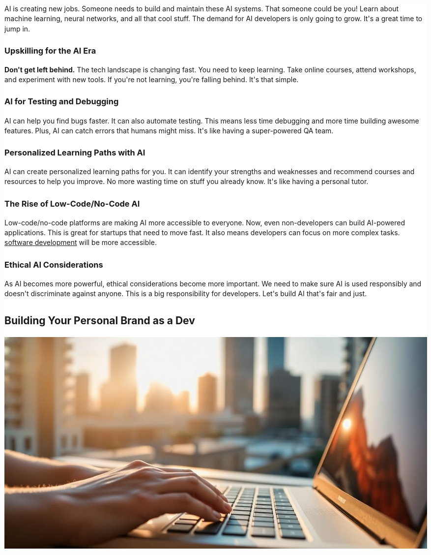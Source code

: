 AI is creating new jobs. Someone needs to build and maintain these AI systems. That someone could be you! Learn about machine learning, neural networks, and all that cool stuff. The demand for AI developers is only going to grow. It's a great time to jump in.

### Upskilling for the AI Era

**Don't get left behind.** The tech landscape is changing fast. You need to keep learning. Take online courses, attend workshops, and experiment with new tools. If you're not learning, you're falling behind. It's that simple.

### AI for Testing and Debugging

AI can help you find bugs faster. It can also automate testing. This means less time debugging and more time building awesome features. Plus, AI can catch errors that humans might miss. It's like having a super-powered QA team.

### Personalized Learning Paths with AI

AI can create personalized learning paths for you. It can identify your strengths and weaknesses and recommend courses and resources to help you improve. No more wasting time on stuff you already know. It's like having a personal tutor.

### The Rise of Low-Code/No-Code AI

Low-code/no-code platforms are making AI more accessible to everyone. Now, even non-developers can build AI-powered applications. This is great for startups that need to move fast. It also means developers can focus on more complex tasks. [software development](https://jetthoughts.com/blog/exploring-future-of-web-software-development/) will be more accessible.

### Ethical AI Considerations

As AI becomes more powerful, ethical considerations become more important. We need to make sure AI is used responsibly and doesn't discriminate against anyone. This is a big responsibility for developers. Let's build AI that's fair and just.

## Building Your Personal Brand as a Dev

![Developer coding, city skyline background.](file_2.jpeg)
